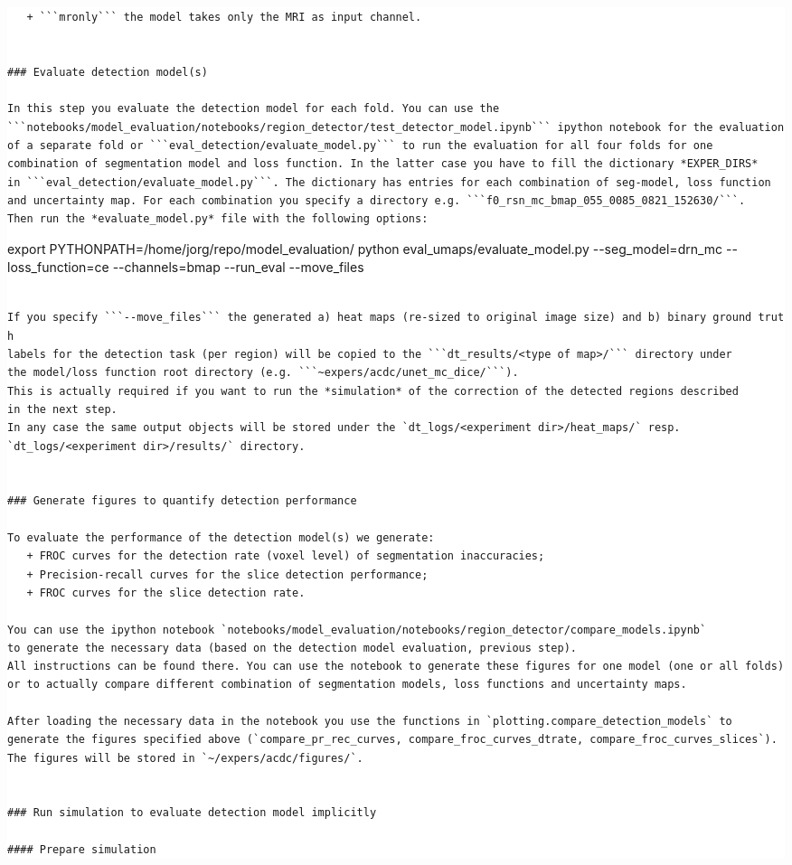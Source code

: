 ````
   + ```mronly``` the model takes only the MRI as input channel.
    

### Evaluate detection model(s) 

In this step you evaluate the detection model for each fold. You can use the 
```notebooks/model_evaluation/notebooks/region_detector/test_detector_model.ipynb``` ipython notebook for the evaluation
of a separate fold or ```eval_detection/evaluate_model.py``` to run the evaluation for all four folds for one
combination of segmentation model and loss function. In the latter case you have to fill the dictionary *EXPER_DIRS*
in ```eval_detection/evaluate_model.py```. The dictionary has entries for each combination of seg-model, loss function
and uncertainty map. For each combination you specify a directory e.g. ```f0_rsn_mc_bmap_055_0085_0821_152630/```.
Then run the *evaluate_model.py* file with the following options:

````
export PYTHONPATH=/home/jorg/repo/model_evaluation/
python eval_umaps/evaluate_model.py --seg_model=drn_mc --loss_function=ce --channels=bmap --run_eval --move_files
````

If you specify ```--move_files``` the generated a) heat maps (re-sized to original image size) and b) binary ground truth
labels for the detection task (per region) will be copied to the ```dt_results/<type of map>/``` directory under
the model/loss function root directory (e.g. ```~expers/acdc/unet_mc_dice/```). 
This is actually required if you want to run the *simulation* of the correction of the detected regions described 
in the next step.
In any case the same output objects will be stored under the `dt_logs/<experiment dir>/heat_maps/` resp. 
`dt_logs/<experiment dir>/results/` directory.


### Generate figures to quantify detection performance

To evaluate the performance of the detection model(s) we generate:
   + FROC curves for the detection rate (voxel level) of segmentation inaccuracies;
   + Precision-recall curves for the slice detection performance;
   + FROC curves for the slice detection rate.
   
You can use the ipython notebook `notebooks/model_evaluation/notebooks/region_detector/compare_models.ipynb`
to generate the necessary data (based on the detection model evaluation, previous step).
All instructions can be found there. You can use the notebook to generate these figures for one model (one or all folds)
or to actually compare different combination of segmentation models, loss functions and uncertainty maps.

After loading the necessary data in the notebook you use the functions in `plotting.compare_detection_models` to 
generate the figures specified above (`compare_pr_rec_curves, compare_froc_curves_dtrate, compare_froc_curves_slices`).
The figures will be stored in `~/expers/acdc/figures/`.


### Run simulation to evaluate detection model implicitly

#### Prepare simulation

````